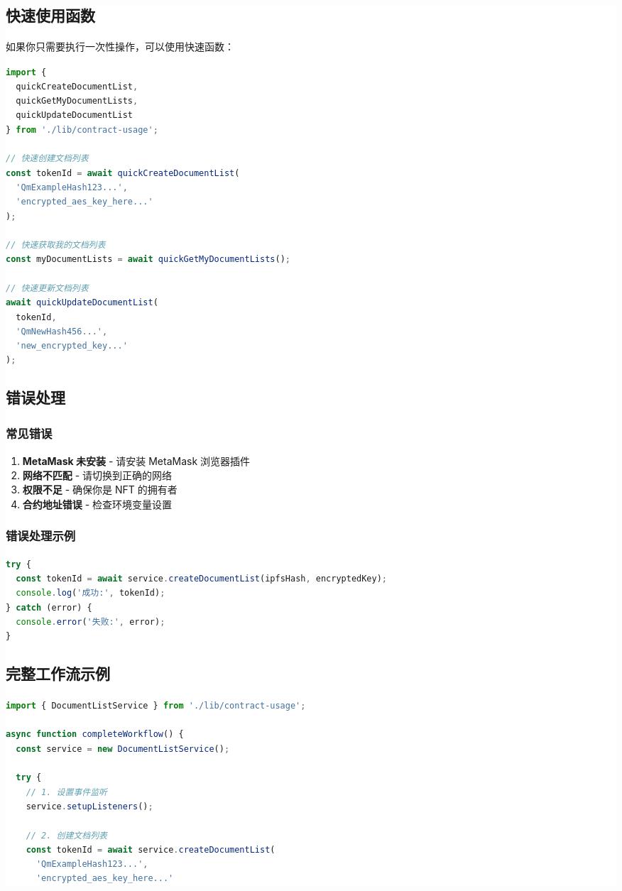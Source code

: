 ## 快速使用函数

如果你只需要执行一次性操作，可以使用快速函数：

```typescript
import { 
  quickCreateDocumentList, 
  quickGetMyDocumentLists, 
  quickUpdateDocumentList 
} from './lib/contract-usage';

// 快速创建文档列表
const tokenId = await quickCreateDocumentList(
  'QmExampleHash123...',
  'encrypted_aes_key_here...'
);

// 快速获取我的文档列表
const myDocumentLists = await quickGetMyDocumentLists();

// 快速更新文档列表
await quickUpdateDocumentList(
  tokenId,
  'QmNewHash456...',
  'new_encrypted_key...'
);
```

## 错误处理

### 常见错误

1. **MetaMask 未安装** - 请安装 MetaMask 浏览器插件
2. **网络不匹配** - 请切换到正确的网络
3. **权限不足** - 确保你是 NFT 的拥有者
4. **合约地址错误** - 检查环境变量设置

### 错误处理示例

```typescript
try {
  const tokenId = await service.createDocumentList(ipfsHash, encryptedKey);
  console.log('成功:', tokenId);
} catch (error) {
  console.error('失败:', error);
}
```

## 完整工作流示例

```typescript
import { DocumentListService } from './lib/contract-usage';

async function completeWorkflow() {
  const service = new DocumentListService();
  
  try {
    // 1. 设置事件监听
    service.setupListeners();
    
    // 2. 创建文档列表
    const tokenId = await service.createDocumentList(
      'QmExampleHash123...',
      'encrypted_aes_key_here...'
```
